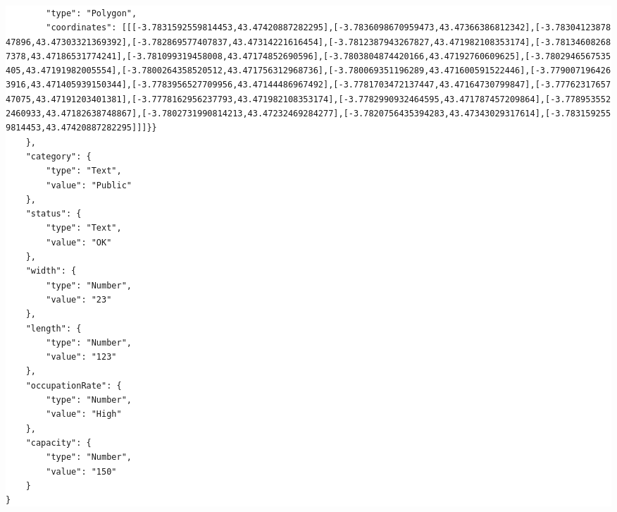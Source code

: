 ```
        "type": "Polygon",
        "coordinates": [[[-3.7831592559814453,43.47420887282295],[-3.7836098670959473,43.47366386812342],[-3.7830412387847896,43.47303321369392],[-3.782869577407837,43.47314221616454],[-3.7812387943267827,43.471982108353174],[-3.781346082687378,43.47186531774241],[-3.781099319458008,43.47174852690596],[-3.7803804874420166,43.47192760609625],[-3.7802946567535405,43.47191982005554],[-3.7800264358520512,43.471756312968736],[-3.780069351196289,43.471600591522446],[-3.7790071964263916,43.471405939150344],[-3.7783956527709956,43.47144486967492],[-3.7781703472137447,43.47164730799847],[-3.7776231765747075,43.47191203401381],[-3.7778162956237793,43.471982108353174],[-3.7782990932464595,43.471787457209864],[-3.7789535522460933,43.47182638748867],[-3.7802731990814213,43.47232469284277],[-3.7820756435394283,43.47343029317614],[-3.7831592559814453,43.47420887282295]]]}}
    },
    "category": {
        "type": "Text",
        "value": "Public"
    },
    "status": {
        "type": "Text",
        "value": "OK"
    },
    "width": {
        "type": "Number",
        "value": "23"
    },
    "length": {
        "type": "Number",
        "value": "123"
    },
    "occupationRate": {
        "type": "Number",
        "value": "High"
    },
    "capacity": {
        "type": "Number",
        "value": "150"
    }
}
```
